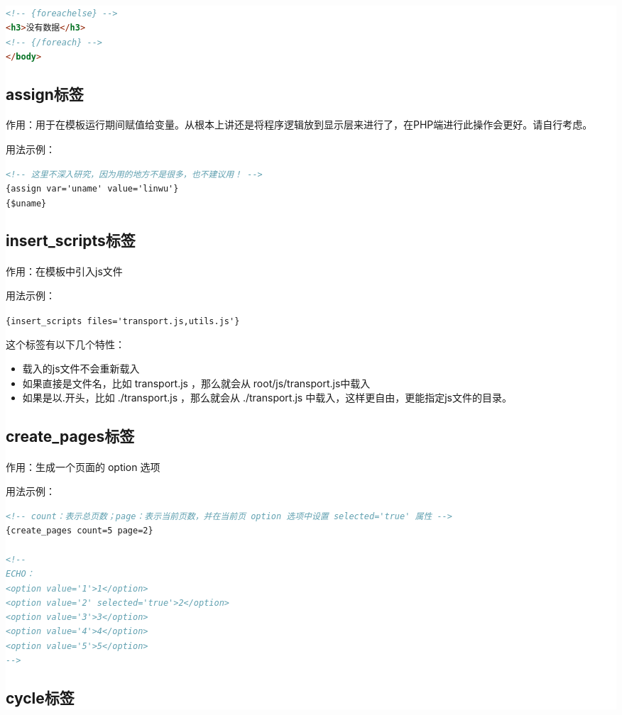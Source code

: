 ```html
<!-- {foreachelse} -->
<h3>没有数据</h3>
<!-- {/foreach} -->
</body>

```

## assign标签

作用：用于在模板运行期间赋值给变量。从根本上讲还是将程序逻辑放到显示层来进行了，在PHP端进行此操作会更好。请自行考虑。

用法示例：

```html
<!-- 这里不深入研究，因为用的地方不是很多，也不建议用！ -->
{assign var='uname' value='linwu'}
{$uname}
```

## insert_scripts标签

作用：在模板中引入js文件

用法示例：
```html
{insert_scripts files='transport.js,utils.js'}
```
这个标签有以下几个特性：
- 载入的js文件不会重新载入
- 如果直接是文件名，比如 transport.js ，那么就会从 root/js/transport.js中载入
- 如果是以.开头，比如 ./transport.js ，那么就会从 ./transport.js 中载入，这样更自由，更能指定js文件的目录。

## create_pages标签

作用：生成一个页面的 option 选项

用法示例：

```html
<!-- count：表示总页数；page：表示当前页数，并在当前页 option 选项中设置 selected='true' 属性 -->
{create_pages count=5 page=2}

<!-- 
ECHO：
<option value='1'>1</option>
<option value='2' selected='true'>2</option>
<option value='3'>3</option>
<option value='4'>4</option>
<option value='5'>5</option>
-->
```

## cycle标签
